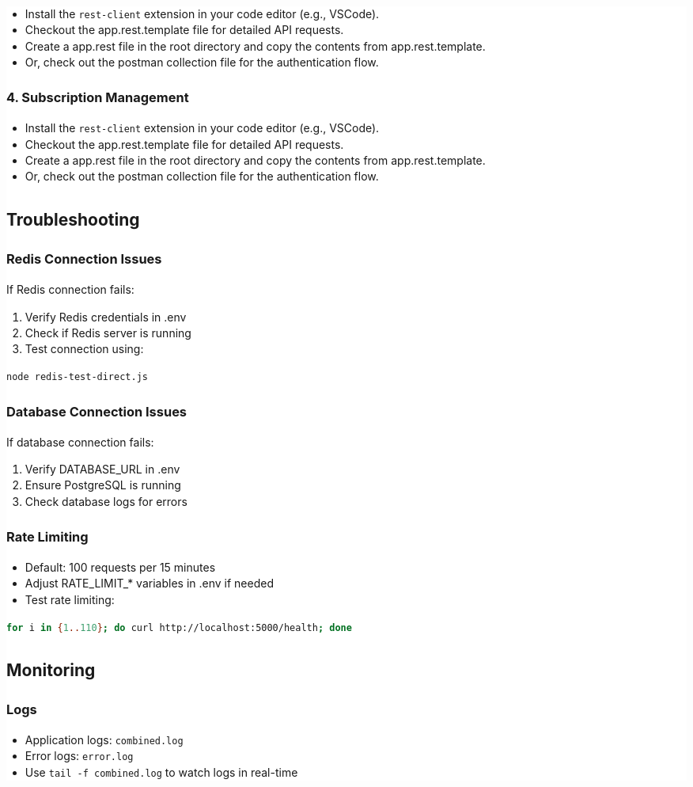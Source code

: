 - Install the `rest-client` extension in your code editor (e.g., VSCode).
- Checkout the app.rest.template file for detailed API requests.
- Create a app.rest file in the root directory and copy the contents from app.rest.template.
- Or, check out the postman collection file for the authentication flow.

### 4. Subscription Management

- Install the `rest-client` extension in your code editor (e.g., VSCode).
- Checkout the app.rest.template file for detailed API requests.
- Create a app.rest file in the root directory and copy the contents from app.rest.template.
- Or, check out the postman collection file for the authentication flow.

## Troubleshooting

### Redis Connection Issues
If Redis connection fails:
1. Verify Redis credentials in .env
2. Check if Redis server is running
3. Test connection using:
```bash
node redis-test-direct.js
```

### Database Connection Issues
If database connection fails:
1. Verify DATABASE_URL in .env
2. Ensure PostgreSQL is running
3. Check database logs for errors

### Rate Limiting
- Default: 100 requests per 15 minutes
- Adjust RATE_LIMIT_* variables in .env if needed
- Test rate limiting:
```bash
for i in {1..110}; do curl http://localhost:5000/health; done
```

## Monitoring

### Logs
- Application logs: `combined.log`
- Error logs: `error.log`
- Use `tail -f combined.log` to watch logs in real-time